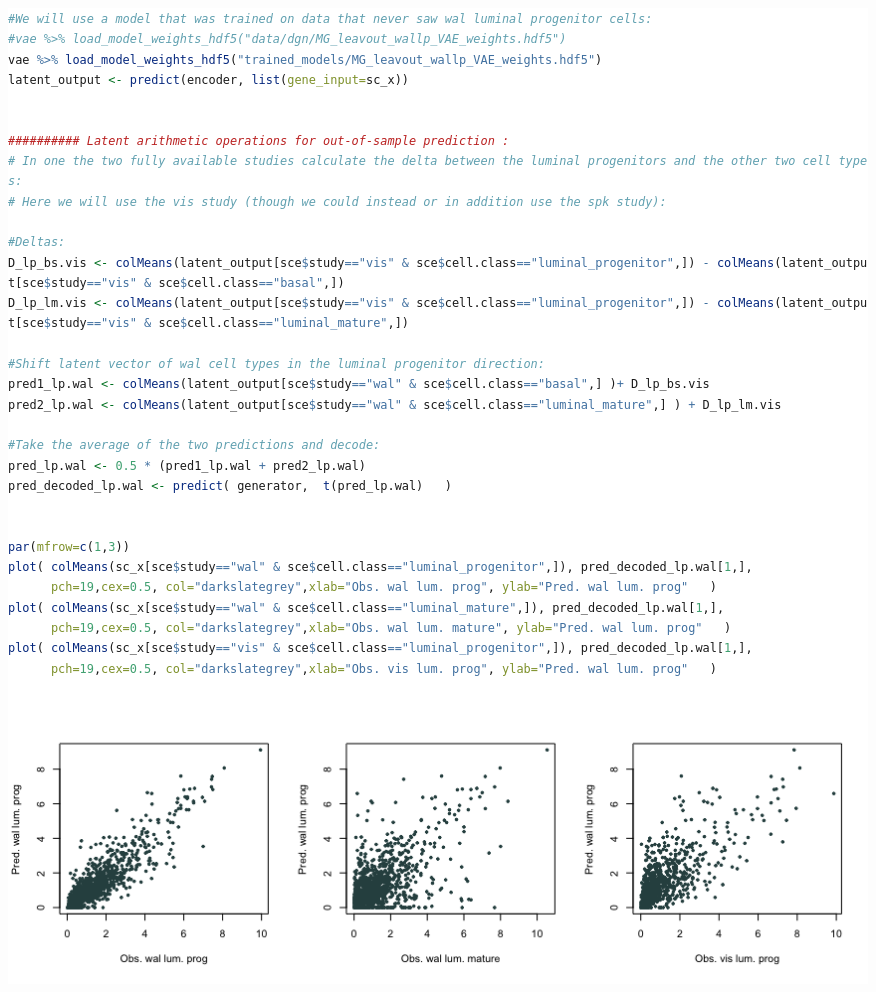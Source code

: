 
```r
#We will use a model that was trained on data that never saw wal luminal progenitor cells:
#vae %>% load_model_weights_hdf5("data/dgn/MG_leavout_wallp_VAE_weights.hdf5")
vae %>% load_model_weights_hdf5("trained_models/MG_leavout_wallp_VAE_weights.hdf5")
latent_output <- predict(encoder, list(gene_input=sc_x))


########## Latent arithmetic operations for out-of-sample prediction :
# In one the two fully available studies calculate the delta between the luminal progenitors and the other two cell types:
# Here we will use the vis study (though we could instead or in addition use the spk study):

#Deltas:
D_lp_bs.vis <- colMeans(latent_output[sce$study=="vis" & sce$cell.class=="luminal_progenitor",]) - colMeans(latent_output[sce$study=="vis" & sce$cell.class=="basal",])
D_lp_lm.vis <- colMeans(latent_output[sce$study=="vis" & sce$cell.class=="luminal_progenitor",]) - colMeans(latent_output[sce$study=="vis" & sce$cell.class=="luminal_mature",])

#Shift latent vector of wal cell types in the luminal progenitor direction:
pred1_lp.wal <- colMeans(latent_output[sce$study=="wal" & sce$cell.class=="basal",] )+ D_lp_bs.vis
pred2_lp.wal <- colMeans(latent_output[sce$study=="wal" & sce$cell.class=="luminal_mature",] ) + D_lp_lm.vis

#Take the average of the two predictions and decode:  
pred_lp.wal <- 0.5 * (pred1_lp.wal + pred2_lp.wal)
pred_decoded_lp.wal <- predict( generator,  t(pred_lp.wal)   )


par(mfrow=c(1,3))
plot( colMeans(sc_x[sce$study=="wal" & sce$cell.class=="luminal_progenitor",]), pred_decoded_lp.wal[1,], 
      pch=19,cex=0.5, col="darkslategrey",xlab="Obs. wal lum. prog", ylab="Pred. wal lum. prog"   )
plot( colMeans(sc_x[sce$study=="wal" & sce$cell.class=="luminal_mature",]), pred_decoded_lp.wal[1,], 
      pch=19,cex=0.5, col="darkslategrey",xlab="Obs. wal lum. mature", ylab="Pred. wal lum. prog"   )
plot( colMeans(sc_x[sce$study=="vis" & sce$cell.class=="luminal_progenitor",]), pred_decoded_lp.wal[1,], 
      pch=19,cex=0.5, col="darkslategrey",xlab="Obs. vis lum. prog", ylab="Pred. wal lum. prog"   )
```

![](DGNs_exercise_files/figure-html/unnamed-chunk-13-1.png)
